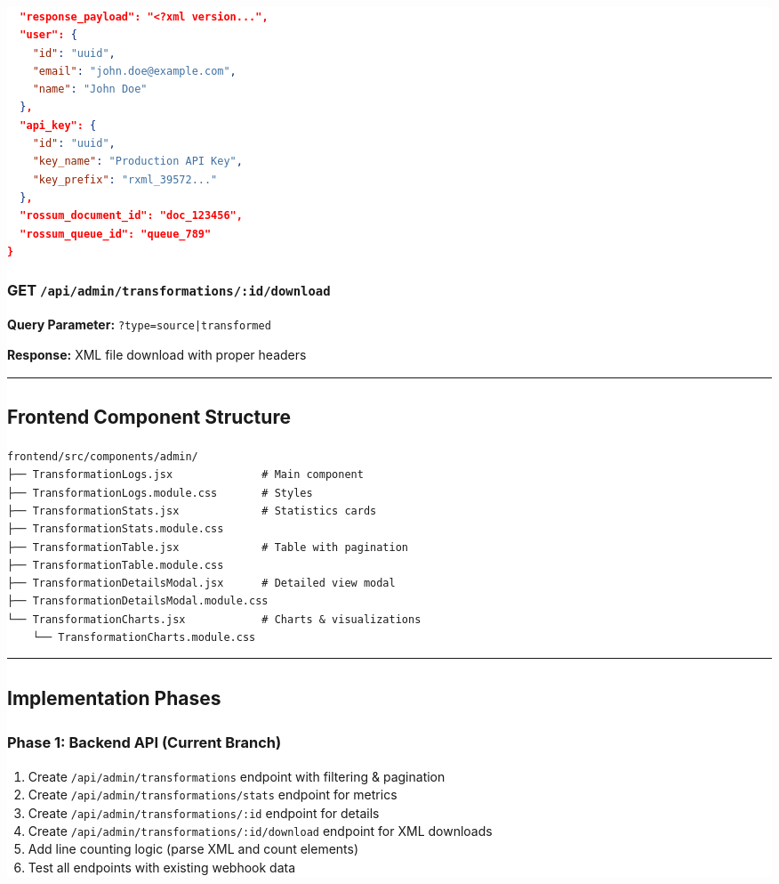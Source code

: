 ```json
  "response_payload": "<?xml version...",
  "user": {
    "id": "uuid",
    "email": "john.doe@example.com",
    "name": "John Doe"
  },
  "api_key": {
    "id": "uuid",
    "key_name": "Production API Key",
    "key_prefix": "rxml_39572..."
  },
  "rossum_document_id": "doc_123456",
  "rossum_queue_id": "queue_789"
}
```

### GET `/api/admin/transformations/:id/download`

**Query Parameter:** `?type=source|transformed`

**Response:** XML file download with proper headers

---

## Frontend Component Structure

```
frontend/src/components/admin/
├── TransformationLogs.jsx              # Main component
├── TransformationLogs.module.css       # Styles
├── TransformationStats.jsx             # Statistics cards
├── TransformationStats.module.css
├── TransformationTable.jsx             # Table with pagination
├── TransformationTable.module.css
├── TransformationDetailsModal.jsx      # Detailed view modal
├── TransformationDetailsModal.module.css
└── TransformationCharts.jsx            # Charts & visualizations
    └── TransformationCharts.module.css
```

---

## Implementation Phases

### Phase 1: Backend API (Current Branch)
1. Create `/api/admin/transformations` endpoint with filtering & pagination
2. Create `/api/admin/transformations/stats` endpoint for metrics
3. Create `/api/admin/transformations/:id` endpoint for details
4. Create `/api/admin/transformations/:id/download` endpoint for XML downloads
5. Add line counting logic (parse XML and count elements)
6. Test all endpoints with existing webhook data
